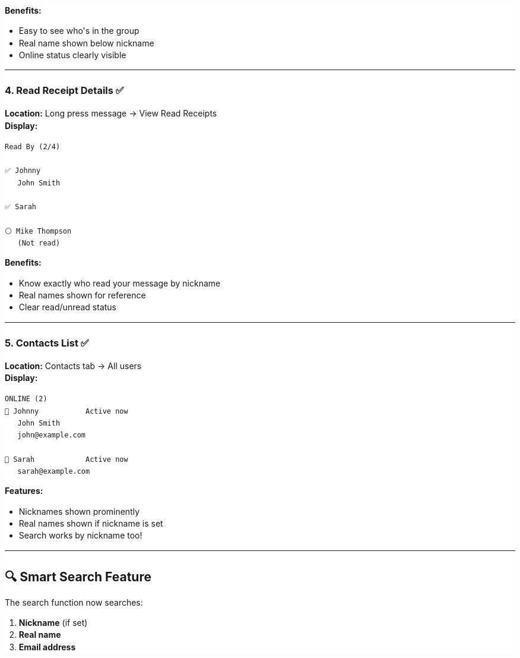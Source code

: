 **Benefits:**
- Easy to see who's in the group
- Real name shown below nickname
- Online status clearly visible

---

### 4. Read Receipt Details ✅
**Location:** Long press message → View Read Receipts  
**Display:**
```
Read By (2/4)

✅ Johnny
   John Smith
   
✅ Sarah
   
⚪ Mike Thompson
   (Not read)
```

**Benefits:**
- Know exactly who read your message by nickname
- Real names shown for reference
- Clear read/unread status

---

### 5. Contacts List ✅
**Location:** Contacts tab → All users  
**Display:**
```
ONLINE (2)
👤 Johnny           Active now
   John Smith
   john@example.com

👤 Sarah            Active now
   sarah@example.com
```

**Features:**
- Nicknames shown prominently
- Real names shown if nickname is set
- Search works by nickname too!

---

## 🔍 Smart Search Feature

The search function now searches:
1. **Nickname** (if set)
2. **Real name**
3. **Email address**

